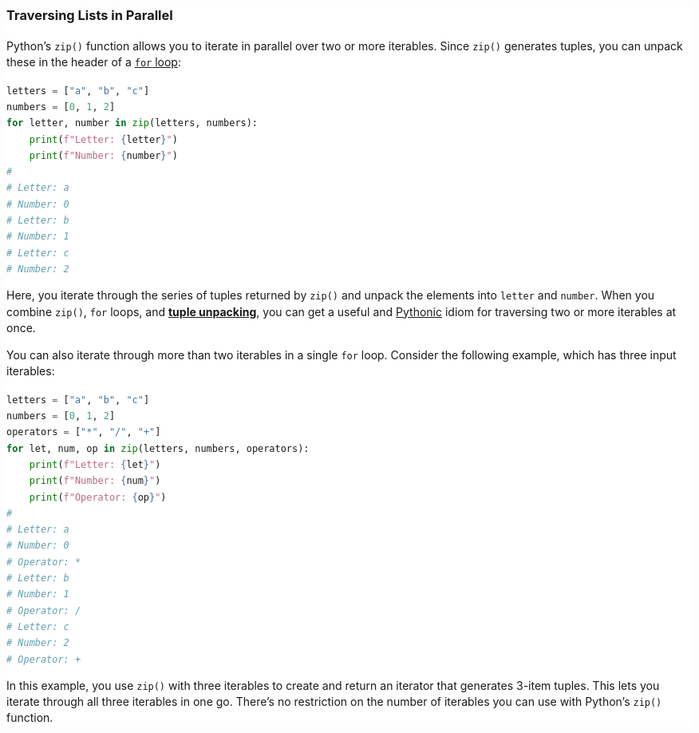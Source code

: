### Traversing Lists in Parallel

Python’s `zip()` function allows you to iterate in parallel over two or more iterables. Since `zip()` generates tuples, you can unpack these in the header of a [<FontIcon icon="fas fa-globe"/>`for` loop](https://realpython.com/courses/python-for-loop/):

```py
letters = ["a", "b", "c"]
numbers = [0, 1, 2]
for letter, number in zip(letters, numbers):
    print(f"Letter: {letter}")
    print(f"Number: {number}")
# 
# Letter: a
# Number: 0
# Letter: b
# Number: 1
# Letter: c
# Number: 2
```

Here, you iterate through the series of tuples returned by `zip()` and unpack the elements into `letter` and `number`. When you combine `zip()`, `for` loops, and [**tuple unpacking**](/realpython.com/python-tuple.md#packing-and-unpacking-tuples), you can get a useful and [<FontIcon icon="fas fa-globe"/>Pythonic](https://realpython.com/courses/idiomatic-python-101/) idiom for traversing two or more iterables at once.

You can also iterate through more than two iterables in a single `for` loop. Consider the following example, which has three input iterables:

```py
letters = ["a", "b", "c"]
numbers = [0, 1, 2]
operators = ["*", "/", "+"]
for let, num, op in zip(letters, numbers, operators):
    print(f"Letter: {let}")
    print(f"Number: {num}")
    print(f"Operator: {op}")
# 
# Letter: a
# Number: 0
# Operator: *
# Letter: b
# Number: 1
# Operator: /
# Letter: c
# Number: 2
# Operator: +
```

In this example, you use `zip()` with three iterables to create and return an iterator that generates 3-item tuples. This lets you iterate through all three iterables in one go. There’s no restriction on the number of iterables you can use with Python’s `zip()` function.
